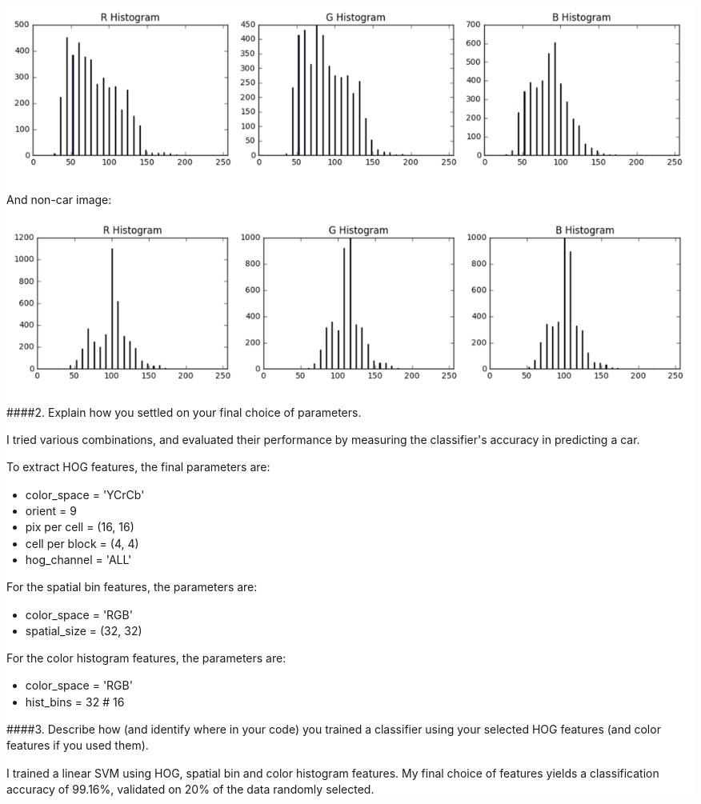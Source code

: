 ![alt text](colorhist_car.png)

And non-car image:

![alt text](colorhist_noncar.png)


####2. Explain how you settled on your final choice of parameters.

I tried various combinations, and evaluated their performance by measuring the classifier's accuracy in predicting a car.


To extract HOG features, the final parameters are:

* color_space = 'YCrCb'
* orient = 9
* pix per cell = (16, 16)
* cell per block = (4, 4)
* hog_channel = 'ALL'

For the spatial bin features, the parameters are: 

* color_space = 'RGB'
* spatial_size = (32, 32) 

For the color histogram features, the parameters are:

* color_space = 'RGB'
* hist_bins = 32 # 16

####3. Describe how (and identify where in your code) you trained a classifier using your selected HOG features (and color features if you used them).

I trained a linear SVM using HOG, spatial bin and color histogram features. My final choice of features yields a classification accuracy of 99.16%, validated on 20% of the data randomly selected.
